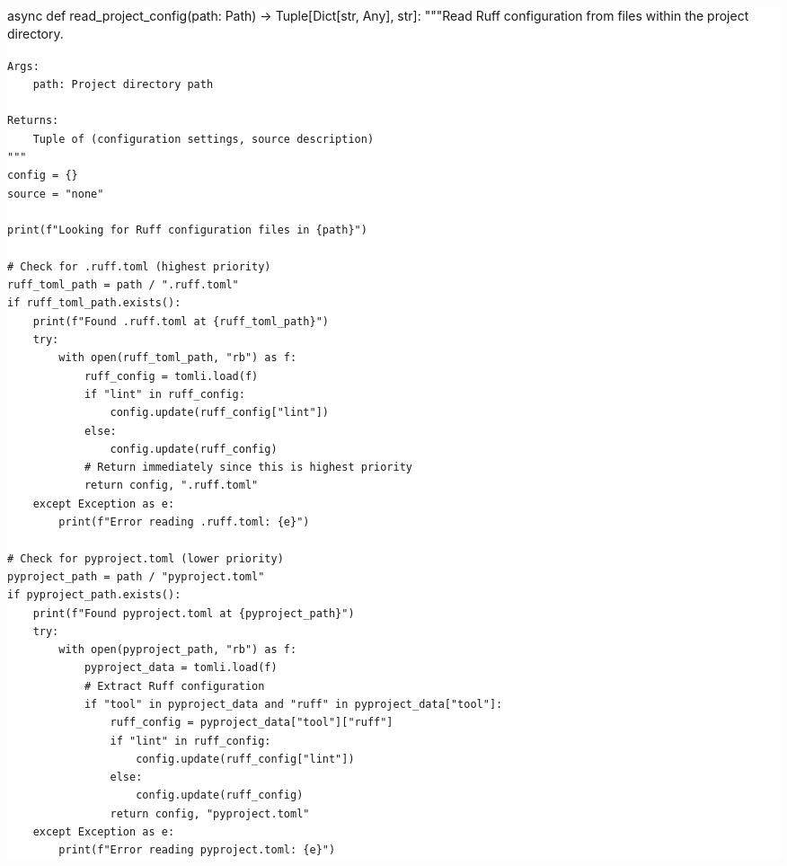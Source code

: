 
async def read_project_config(path: Path) -> Tuple[Dict[str, Any], str]:
    """Read Ruff configuration from files within the project directory.

    Args:
        path: Project directory path

    Returns:
        Tuple of (configuration settings, source description)
    """
    config = {}
    source = "none"

    print(f"Looking for Ruff configuration files in {path}")

    # Check for .ruff.toml (highest priority)
    ruff_toml_path = path / ".ruff.toml"
    if ruff_toml_path.exists():
        print(f"Found .ruff.toml at {ruff_toml_path}")
        try:
            with open(ruff_toml_path, "rb") as f:
                ruff_config = tomli.load(f)
                if "lint" in ruff_config:
                    config.update(ruff_config["lint"])
                else:
                    config.update(ruff_config)
                # Return immediately since this is highest priority
                return config, ".ruff.toml"
        except Exception as e:
            print(f"Error reading .ruff.toml: {e}")

    # Check for pyproject.toml (lower priority)
    pyproject_path = path / "pyproject.toml"
    if pyproject_path.exists():
        print(f"Found pyproject.toml at {pyproject_path}")
        try:
            with open(pyproject_path, "rb") as f:
                pyproject_data = tomli.load(f)
                # Extract Ruff configuration
                if "tool" in pyproject_data and "ruff" in pyproject_data["tool"]:
                    ruff_config = pyproject_data["tool"]["ruff"]
                    if "lint" in ruff_config:
                        config.update(ruff_config["lint"])
                    else:
                        config.update(ruff_config)
                    return config, "pyproject.toml"
        except Exception as e:
            print(f"Error reading pyproject.toml: {e}")
